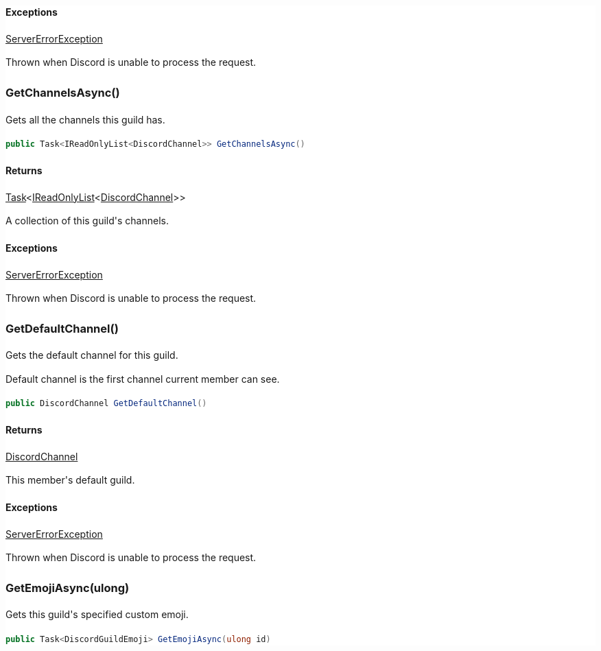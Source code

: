 #### Exceptions

[ServerErrorException](DSharpPlus.Exceptions.ServerErrorException.md)

Thrown when Discord is unable to process the request.

### <a id="DSharpPlus_Entities_DiscordGuild_GetChannelsAsync"></a>GetChannelsAsync\(\)

Gets all the channels this guild has.

```csharp
public Task<IReadOnlyList<DiscordChannel>> GetChannelsAsync()
```

#### Returns

[Task](https://learn.microsoft.com/dotnet/api/system.threading.tasks.task\-1)<[IReadOnlyList](https://learn.microsoft.com/dotnet/api/system.collections.generic.ireadonlylist\-1)<[DiscordChannel](DSharpPlus.Entities.DiscordChannel.md)\>\>

A collection of this guild's channels.

#### Exceptions

[ServerErrorException](DSharpPlus.Exceptions.ServerErrorException.md)

Thrown when Discord is unable to process the request.

### <a id="DSharpPlus_Entities_DiscordGuild_GetDefaultChannel"></a>GetDefaultChannel\(\)

<p>Gets the default channel for this guild.</p>
<p>Default channel is the first channel current member can see.</p>

```csharp
public DiscordChannel GetDefaultChannel()
```

#### Returns

[DiscordChannel](DSharpPlus.Entities.DiscordChannel.md)

This member's default guild.

#### Exceptions

[ServerErrorException](DSharpPlus.Exceptions.ServerErrorException.md)

Thrown when Discord is unable to process the request.

### <a id="DSharpPlus_Entities_DiscordGuild_GetEmojiAsync_System_UInt64_"></a>GetEmojiAsync\(ulong\)

Gets this guild's specified custom emoji.

```csharp
public Task<DiscordGuildEmoji> GetEmojiAsync(ulong id)
```
